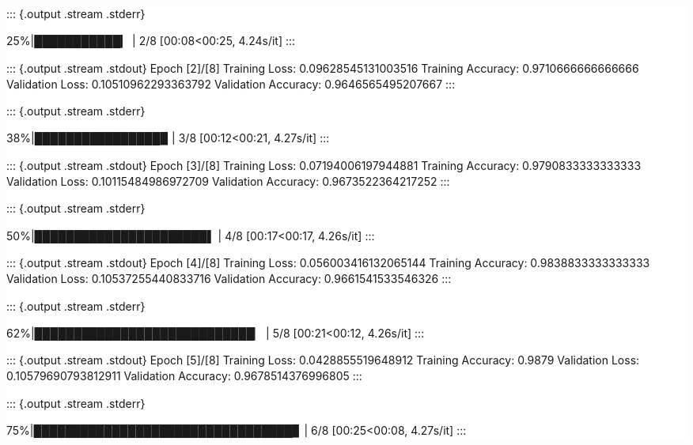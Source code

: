 ::: {.output .stream .stderr}
    
 25%|███████████▎                                 | 2/8 [00:08<00:25,  4.24s/it]
:::

::: {.output .stream .stdout}
    Epoch [2]/[8]
    Training Loss: 0.09628545131003516
    Training Accuracy: 0.9710666666666666
    Validation Loss: 0.10510962293363792
    Validation Accuracy: 0.9646565495207667
:::

::: {.output .stream .stderr}
    
 38%|████████████████▉                            | 3/8 [00:12<00:21,  4.27s/it]
:::

::: {.output .stream .stdout}
    Epoch [3]/[8]
    Training Loss: 0.07194006197944881
    Training Accuracy: 0.9790833333333333
    Validation Loss: 0.10115484986972709
    Validation Accuracy: 0.9673522364217252
:::

::: {.output .stream .stderr}
    
 50%|██████████████████████▌                      | 4/8 [00:17<00:17,  4.26s/it]
:::

::: {.output .stream .stdout}
    Epoch [4]/[8]
    Training Loss: 0.056003416132065144
    Training Accuracy: 0.9838833333333333
    Validation Loss: 0.10537255440833716
    Validation Accuracy: 0.9661541533546326
:::

::: {.output .stream .stderr}
    
 62%|████████████████████████████▏                | 5/8 [00:21<00:12,  4.26s/it]
:::

::: {.output .stream .stdout}
    Epoch [5]/[8]
    Training Loss: 0.0428855519648912
    Training Accuracy: 0.9879
    Validation Loss: 0.10579690793812911
    Validation Accuracy: 0.9678514376996805
:::

::: {.output .stream .stderr}
    
 75%|█████████████████████████████████▊           | 6/8 [00:25<00:08,  4.27s/it]
:::
